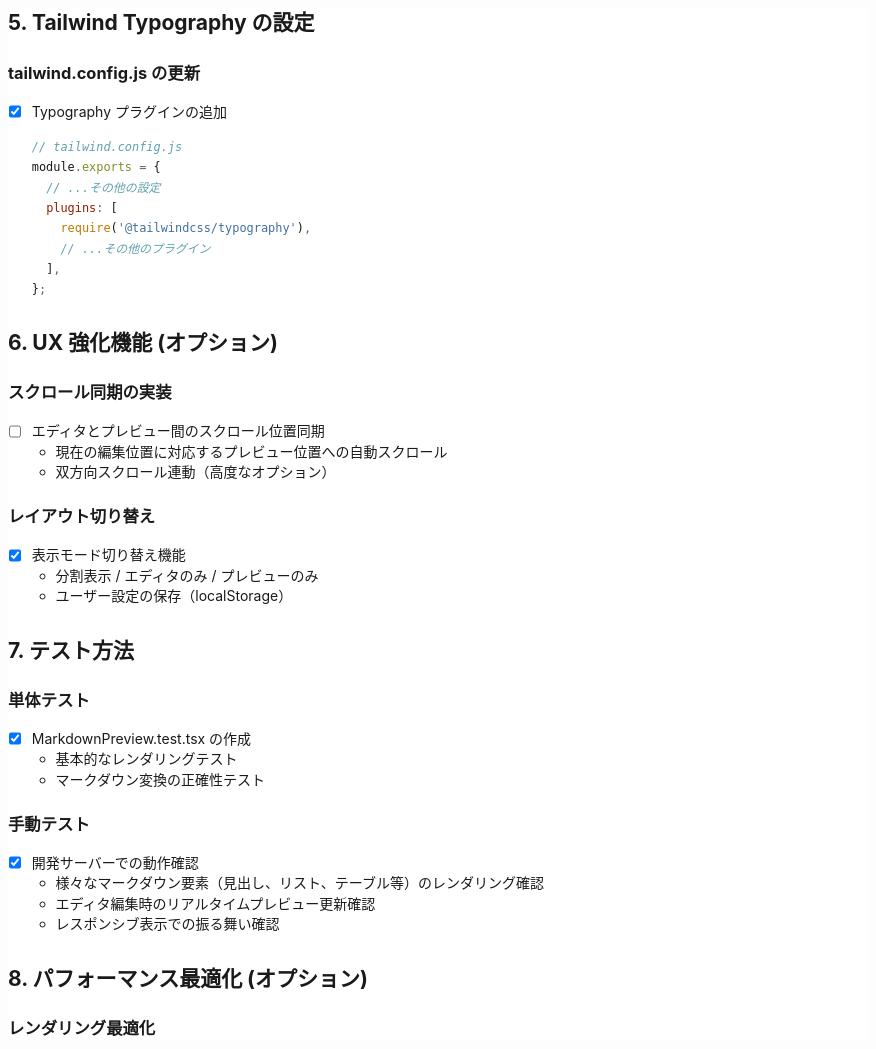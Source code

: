 ```typescript
```

## 5. Tailwind Typography の設定

### tailwind.config.js の更新

- [x] Typography プラグインの追加
  ```javascript
  // tailwind.config.js
  module.exports = {
    // ...その他の設定
    plugins: [
      require('@tailwindcss/typography'),
      // ...その他のプラグイン
    ],
  };
  ```

## 6. UX 強化機能 (オプション)

### スクロール同期の実装

- [ ] エディタとプレビュー間のスクロール位置同期
  - 現在の編集位置に対応するプレビュー位置への自動スクロール
  - 双方向スクロール連動（高度なオプション）

### レイアウト切り替え

- [x] 表示モード切り替え機能
  - 分割表示 / エディタのみ / プレビューのみ
  - ユーザー設定の保存（localStorage）

## 7. テスト方法

### 単体テスト

- [x] MarkdownPreview.test.tsx の作成
  - 基本的なレンダリングテスト
  - マークダウン変換の正確性テスト

### 手動テスト

- [x] 開発サーバーでの動作確認
  - 様々なマークダウン要素（見出し、リスト、テーブル等）のレンダリング確認
  - エディタ編集時のリアルタイムプレビュー更新確認
  - レスポンシブ表示での振る舞い確認

## 8. パフォーマンス最適化 (オプション)

### レンダリング最適化
